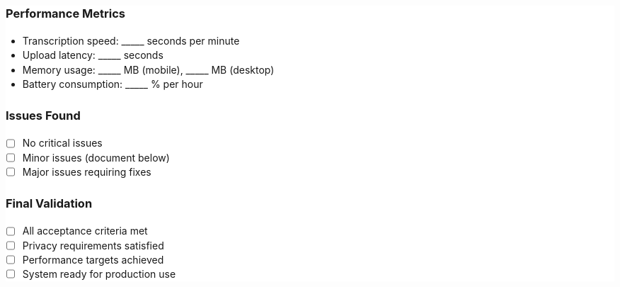 ### Performance Metrics
- Transcription speed: _____ seconds per minute
- Upload latency: _____ seconds
- Memory usage: _____ MB (mobile), _____ MB (desktop)
- Battery consumption: _____ % per hour

### Issues Found
- [ ] No critical issues
- [ ] Minor issues (document below)
- [ ] Major issues requiring fixes

### Final Validation
- [ ] All acceptance criteria met
- [ ] Privacy requirements satisfied
- [ ] Performance targets achieved
- [ ] System ready for production use